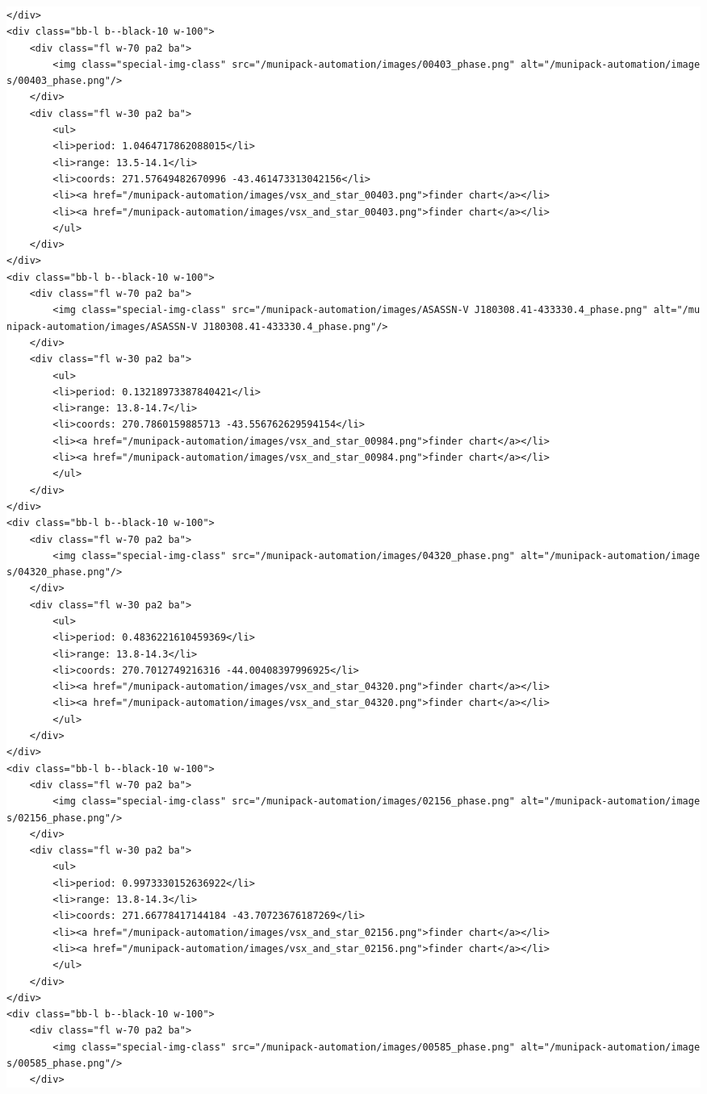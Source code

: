     </div>
    <div class="bb-l b--black-10 w-100">
        <div class="fl w-70 pa2 ba">
            <img class="special-img-class" src="/munipack-automation/images/00403_phase.png" alt="/munipack-automation/images/00403_phase.png"/>
        </div>
        <div class="fl w-30 pa2 ba">
            <ul>
            <li>period: 1.0464717862088015</li>
            <li>range: 13.5-14.1</li>
            <li>coords: 271.57649482670996 -43.461473313042156</li>
            <li><a href="/munipack-automation/images/vsx_and_star_00403.png">finder chart</a></li>
            <li><a href="/munipack-automation/images/vsx_and_star_00403.png">finder chart</a></li>
            </ul>
        </div>
    </div>
    <div class="bb-l b--black-10 w-100">
        <div class="fl w-70 pa2 ba">
            <img class="special-img-class" src="/munipack-automation/images/ASASSN-V J180308.41-433330.4_phase.png" alt="/munipack-automation/images/ASASSN-V J180308.41-433330.4_phase.png"/>
        </div>
        <div class="fl w-30 pa2 ba">
            <ul>
            <li>period: 0.13218973387840421</li>
            <li>range: 13.8-14.7</li>
            <li>coords: 270.7860159885713 -43.556762629594154</li>
            <li><a href="/munipack-automation/images/vsx_and_star_00984.png">finder chart</a></li>
            <li><a href="/munipack-automation/images/vsx_and_star_00984.png">finder chart</a></li>
            </ul>
        </div>
    </div>
    <div class="bb-l b--black-10 w-100">
        <div class="fl w-70 pa2 ba">
            <img class="special-img-class" src="/munipack-automation/images/04320_phase.png" alt="/munipack-automation/images/04320_phase.png"/>
        </div>
        <div class="fl w-30 pa2 ba">
            <ul>
            <li>period: 0.4836221610459369</li>
            <li>range: 13.8-14.3</li>
            <li>coords: 270.7012749216316 -44.00408397996925</li>
            <li><a href="/munipack-automation/images/vsx_and_star_04320.png">finder chart</a></li>
            <li><a href="/munipack-automation/images/vsx_and_star_04320.png">finder chart</a></li>
            </ul>
        </div>
    </div>
    <div class="bb-l b--black-10 w-100">
        <div class="fl w-70 pa2 ba">
            <img class="special-img-class" src="/munipack-automation/images/02156_phase.png" alt="/munipack-automation/images/02156_phase.png"/>
        </div>
        <div class="fl w-30 pa2 ba">
            <ul>
            <li>period: 0.9973330152636922</li>
            <li>range: 13.8-14.3</li>
            <li>coords: 271.66778417144184 -43.70723676187269</li>
            <li><a href="/munipack-automation/images/vsx_and_star_02156.png">finder chart</a></li>
            <li><a href="/munipack-automation/images/vsx_and_star_02156.png">finder chart</a></li>
            </ul>
        </div>
    </div>
    <div class="bb-l b--black-10 w-100">
        <div class="fl w-70 pa2 ba">
            <img class="special-img-class" src="/munipack-automation/images/00585_phase.png" alt="/munipack-automation/images/00585_phase.png"/>
        </div>